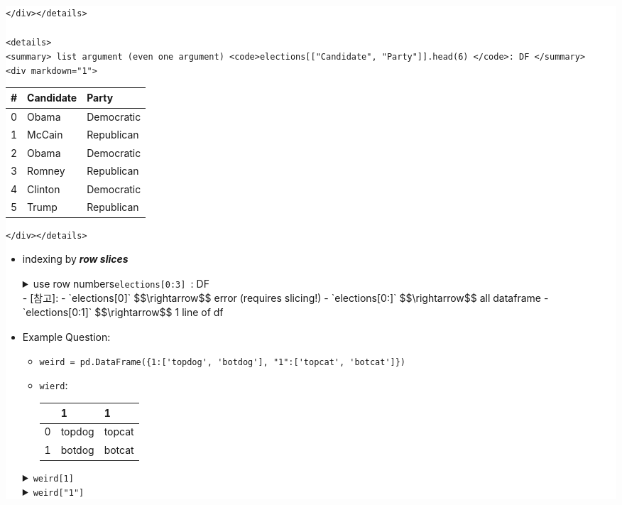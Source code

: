     </div></details>

    <details>
    <summary> list argument (even one argument) <code>elections[["Candidate", "Party"]].head(6) </code>: DF </summary>
    <div markdown="1">

  | #   | Candidate | Party      |
  | :-- | :-------- | :--------- |
  | 0   | Obama     | Democratic |
  | 1   | McCain    | Republican |
  | 2   | Obama     | Democratic |
  | 3   | Romney    | Republican |
  | 4   | Clinton   | Democratic |
  | 5   | Trump     | Republican |

    </div></details>

- indexing by **_row slices_**
    <details>
    <summary> use row numbers<code>elections[0:3] </code>: DF </summary>
    <div markdown="1">

  |     | Candidate | Party      | %    | year | Result |
  | :-- | :-------- | :--------- | :--- | :--- | :----- |
  | 0   | Obama     | Democratic | 52.9 | 2008 | win    |
  | 1   | McCain    | Republican | 45.7 | 2008 | loss   |
  | 2   | Obama     | Democratic | 51.1 | 2012 | win    |

    </div></details>
    - [참고]: 
        - `elections[0]` $$\rightarrow$$ error (requires slicing!)
        - `elections[0:]` $$\rightarrow$$ all dataframe
        - `elections[0:1]` $$\rightarrow$$ 1 line of df

- Example Question:

  - `weird = pd.DataFrame({1:['topdog', 'botdog'], "1":['topcat', 'botcat']})`
  - `wierd`:

    |     | 1      | 1      |
    | :-- | :----- | :----- |
    | 0   | topdog | topcat |
    | 1   | botdog | botcat |

  <details><summary><code>weird[1]</code></summary></details>

  <details><summary><code>weird["1"]</code></summary></details>
